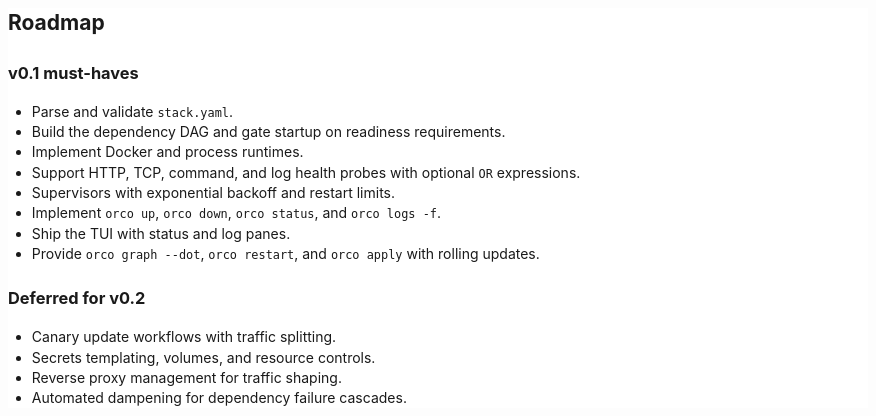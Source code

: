 ## Roadmap

### v0.1 must-haves

- Parse and validate `stack.yaml`.
- Build the dependency DAG and gate startup on readiness requirements.
- Implement Docker and process runtimes.
- Support HTTP, TCP, command, and log health probes with optional `OR` expressions.
- Supervisors with exponential backoff and restart limits.
- Implement `orco up`, `orco down`, `orco status`, and `orco logs -f`.
- Ship the TUI with status and log panes.
- Provide `orco graph --dot`, `orco restart`, and `orco apply` with rolling updates.

### Deferred for v0.2

- Canary update workflows with traffic splitting.
- Secrets templating, volumes, and resource controls.
- Reverse proxy management for traffic shaping.
- Automated dampening for dependency failure cascades.

